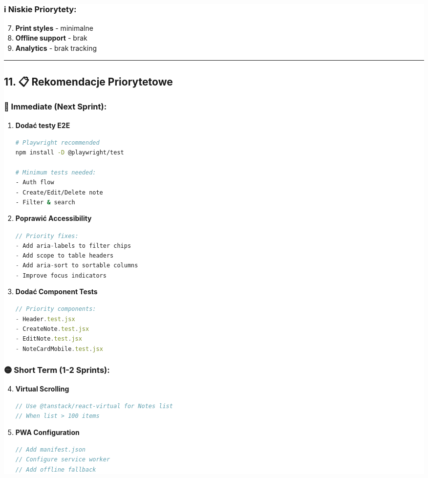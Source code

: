 ### ℹ️ Niskie Priorytety:

7. **Print styles** - minimalne
8. **Offline support** - brak
9. **Analytics** - brak tracking

---

## 11. 📋 Rekomendacje Priorytetowe

### 🔴 Immediate (Next Sprint):

1. **Dodać testy E2E**
   ```bash
   # Playwright recommended
   npm install -D @playwright/test

   # Minimum tests needed:
   - Auth flow
   - Create/Edit/Delete note
   - Filter & search
   ```

2. **Poprawić Accessibility**
   ```jsx
   // Priority fixes:
   - Add aria-labels to filter chips
   - Add scope to table headers
   - Add aria-sort to sortable columns
   - Improve focus indicators
   ```

3. **Dodać Component Tests**
   ```javascript
   // Priority components:
   - Header.test.jsx
   - CreateNote.test.jsx
   - EditNote.test.jsx
   - NoteCardMobile.test.jsx
   ```

### 🟡 Short Term (1-2 Sprints):

4. **Virtual Scrolling**
   ```jsx
   // Use @tanstack/react-virtual for Notes list
   // When list > 100 items
   ```

5. **PWA Configuration**
   ```javascript
   // Add manifest.json
   // Configure service worker
   // Add offline fallback
   ```

